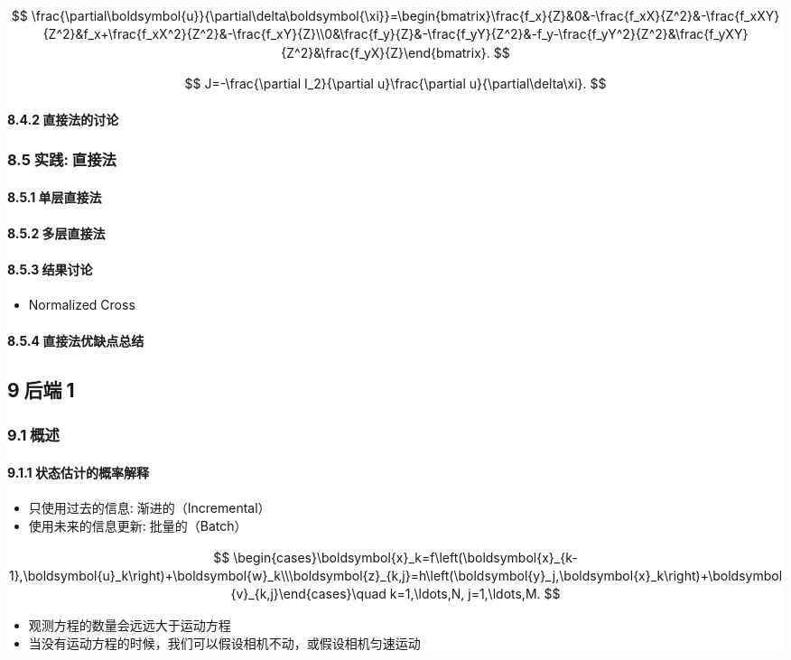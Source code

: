 $$
\frac{\partial\boldsymbol{u}}{\partial\delta\boldsymbol{\xi}}=\begin{bmatrix}\frac{f_x}{Z}&0&-\frac{f_xX}{Z^2}&-\frac{f_xXY}{Z^2}&f_x+\frac{f_xX^2}{Z^2}&-\frac{f_xY}{Z}\\0&\frac{f_y}{Z}&-\frac{f_yY}{Z^2}&-f_y-\frac{f_yY^2}{Z^2}&\frac{f_yXY}{Z^2}&\frac{f_yX}{Z}\end{bmatrix}.
$$

$$
J=-\frac{\partial I_2}{\partial u}\frac{\partial u}{\partial\delta\xi}.
$$

#### 8.4.2 直接法的讨论

### 8.5 实践: 直接法

#### 8.5.1 单层直接法

#### 8.5.2 多层直接法

#### 8.5.3 结果讨论

- Normalized Cross

#### 8.5.4 直接法优缺点总结

## 9 后端 1

### 9.1 概述

#### 9.1.1 状态估计的概率解释

- 只使用过去的信息: 渐进的（Incremental）
- 使用未来的信息更新: 批量的（Batch）

$$
\begin{cases}\boldsymbol{x}_k=f\left(\boldsymbol{x}_{k-1},\boldsymbol{u}_k\right)+\boldsymbol{w}_k\\\boldsymbol{z}_{k,j}=h\left(\boldsymbol{y}_j,\boldsymbol{x}_k\right)+\boldsymbol{v}_{k,j}\end{cases}\quad k=1,\ldots,N, j=1,\ldots,M.
$$

- 观测方程的数量会远远大于运动方程
- 当没有运动方程的时候，我们可以假设相机不动，或假设相机匀速运动
